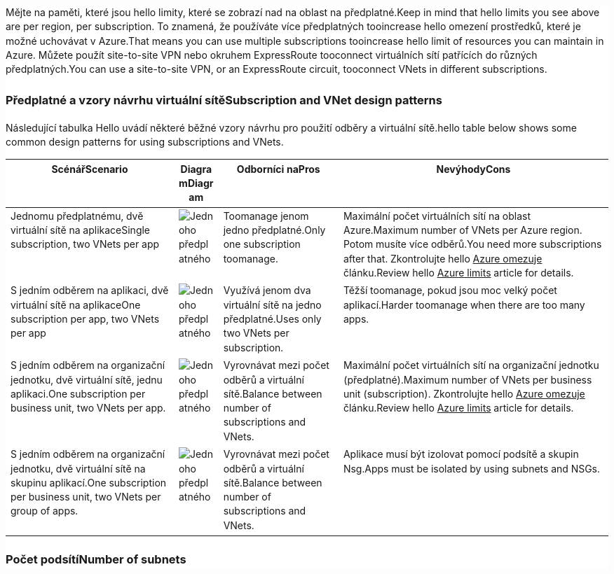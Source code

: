 <span data-ttu-id="a7805-212">Mějte na paměti, které jsou hello limity, které se zobrazí nad na oblast na předplatné.</span><span class="sxs-lookup"><span data-stu-id="a7805-212">Keep in mind that hello limits you see above are per region, per subscription.</span></span> <span data-ttu-id="a7805-213">To znamená, že používáte více předplatných tooincrease hello omezení prostředků, které je možné uchovávat v Azure.</span><span class="sxs-lookup"><span data-stu-id="a7805-213">That means you can use multiple subscriptions tooincrease hello limit of resources you can maintain in Azure.</span></span> <span data-ttu-id="a7805-214">Můžete použít site-to-site VPN nebo okruhem ExpressRoute tooconnect virtuálních sítí patřících do různých předplatných.</span><span class="sxs-lookup"><span data-stu-id="a7805-214">You can use a site-to-site VPN, or an ExpressRoute circuit, tooconnect VNets in different subscriptions.</span></span>

### <a name="subscription-and-vnet-design-patterns"></a><span data-ttu-id="a7805-215">Předplatné a vzory návrhu virtuální sítě</span><span class="sxs-lookup"><span data-stu-id="a7805-215">Subscription and VNet design patterns</span></span>
<span data-ttu-id="a7805-216">Následující tabulka Hello uvádí některé běžné vzory návrhu pro použití odběry a virtuální sítě.</span><span class="sxs-lookup"><span data-stu-id="a7805-216">hello table below shows some common design patterns for using subscriptions and VNets.</span></span>

| <span data-ttu-id="a7805-217">Scénář</span><span class="sxs-lookup"><span data-stu-id="a7805-217">Scenario</span></span> | <span data-ttu-id="a7805-218">Diagram</span><span class="sxs-lookup"><span data-stu-id="a7805-218">Diagram</span></span> | <span data-ttu-id="a7805-219">Odborníci na</span><span class="sxs-lookup"><span data-stu-id="a7805-219">Pros</span></span> | <span data-ttu-id="a7805-220">Nevýhody</span><span class="sxs-lookup"><span data-stu-id="a7805-220">Cons</span></span> |
| --- | --- | --- | --- |
| <span data-ttu-id="a7805-221">Jednomu předplatnému, dvě virtuální sítě na aplikace</span><span class="sxs-lookup"><span data-stu-id="a7805-221">Single subscription, two VNets per app</span></span> |![Jednoho předplatného](./media/virtual-network-vnet-plan-design-arm/figure1.png) |<span data-ttu-id="a7805-223">Toomanage jenom jedno předplatné.</span><span class="sxs-lookup"><span data-stu-id="a7805-223">Only one subscription toomanage.</span></span> |<span data-ttu-id="a7805-224">Maximální počet virtuálních sítí na oblast Azure.</span><span class="sxs-lookup"><span data-stu-id="a7805-224">Maximum number of VNets per Azure region.</span></span> <span data-ttu-id="a7805-225">Potom musíte více odběrů.</span><span class="sxs-lookup"><span data-stu-id="a7805-225">You need more subscriptions after that.</span></span> <span data-ttu-id="a7805-226">Zkontrolujte hello [Azure omezuje](../azure-subscription-service-limits.md#networking-limits) článku.</span><span class="sxs-lookup"><span data-stu-id="a7805-226">Review hello [Azure limits](../azure-subscription-service-limits.md#networking-limits) article for details.</span></span> |
| <span data-ttu-id="a7805-227">S jedním odběrem na aplikaci, dvě virtuální sítě na aplikace</span><span class="sxs-lookup"><span data-stu-id="a7805-227">One subscription per app, two VNets per app</span></span> |![Jednoho předplatného](./media/virtual-network-vnet-plan-design-arm/figure2.png) |<span data-ttu-id="a7805-229">Využívá jenom dva virtuální sítě na jedno předplatné.</span><span class="sxs-lookup"><span data-stu-id="a7805-229">Uses only two VNets per subscription.</span></span> |<span data-ttu-id="a7805-230">Těžší toomanage, pokud jsou moc velký počet aplikací.</span><span class="sxs-lookup"><span data-stu-id="a7805-230">Harder toomanage when there are too many apps.</span></span> |
| <span data-ttu-id="a7805-231">S jedním odběrem na organizační jednotku, dvě virtuální sítě, jednu aplikaci.</span><span class="sxs-lookup"><span data-stu-id="a7805-231">One subscription per business unit, two VNets per app.</span></span> |![Jednoho předplatného](./media/virtual-network-vnet-plan-design-arm/figure3.png) |<span data-ttu-id="a7805-233">Vyrovnávat mezi počet odběrů a virtuální sítě.</span><span class="sxs-lookup"><span data-stu-id="a7805-233">Balance between number of subscriptions and VNets.</span></span> |<span data-ttu-id="a7805-234">Maximální počet virtuálních sítí na organizační jednotku (předplatné).</span><span class="sxs-lookup"><span data-stu-id="a7805-234">Maximum number of VNets per business unit (subscription).</span></span> <span data-ttu-id="a7805-235">Zkontrolujte hello [Azure omezuje](../azure-subscription-service-limits.md#networking-limits) článku.</span><span class="sxs-lookup"><span data-stu-id="a7805-235">Review hello [Azure limits](../azure-subscription-service-limits.md#networking-limits) article for details.</span></span> |
| <span data-ttu-id="a7805-236">S jedním odběrem na organizační jednotku, dvě virtuální sítě na skupinu aplikací.</span><span class="sxs-lookup"><span data-stu-id="a7805-236">One subscription per business unit, two VNets per group of apps.</span></span> |![Jednoho předplatného](./media/virtual-network-vnet-plan-design-arm/figure4.png) |<span data-ttu-id="a7805-238">Vyrovnávat mezi počet odběrů a virtuální sítě.</span><span class="sxs-lookup"><span data-stu-id="a7805-238">Balance between number of subscriptions and VNets.</span></span> |<span data-ttu-id="a7805-239">Aplikace musí být izolovat pomocí podsítě a skupin Nsg.</span><span class="sxs-lookup"><span data-stu-id="a7805-239">Apps must be isolated by using subnets and NSGs.</span></span> |

### <a name="number-of-subnets"></a><span data-ttu-id="a7805-240">Počet podsítí</span><span class="sxs-lookup"><span data-stu-id="a7805-240">Number of subnets</span></span>